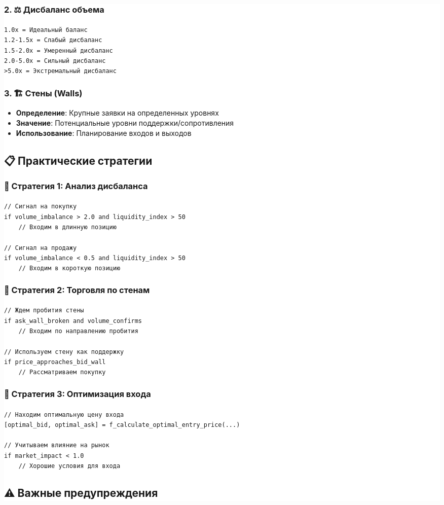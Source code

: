 ### 2. ⚖️ Дисбаланс объема
```
1.0x = Идеальный баланс
1.2-1.5x = Слабый дисбаланс
1.5-2.0x = Умеренный дисбаланс
2.0-5.0x = Сильный дисбаланс
>5.0x = Экстремальный дисбаланс
```

### 3. 🏗️ Стены (Walls)
- **Определение**: Крупные заявки на определенных уровнях
- **Значение**: Потенциальные уровни поддержки/сопротивления
- **Использование**: Планирование входов и выходов

## 📋 Практические стратегии

### 🎯 Стратегия 1: Анализ дисбаланса
```pine
// Сигнал на покупку
if volume_imbalance > 2.0 and liquidity_index > 50
    // Входим в длинную позицию

// Сигнал на продажу  
if volume_imbalance < 0.5 and liquidity_index > 50
    // Входим в короткую позицию
```

### 🎯 Стратегия 2: Торговля по стенам
```pine
// Ждем пробития стены
if ask_wall_broken and volume_confirms
    // Входим по направлению пробития

// Используем стену как поддержку
if price_approaches_bid_wall
    // Рассматриваем покупку
```

### 🎯 Стратегия 3: Оптимизация входа
```pine
// Находим оптимальную цену входа
[optimal_bid, optimal_ask] = f_calculate_optimal_entry_price(...)

// Учитываем влияние на рынок
if market_impact < 1.0
    // Хорошие условия для входа
```

## ⚠️ Важные предупреждения
